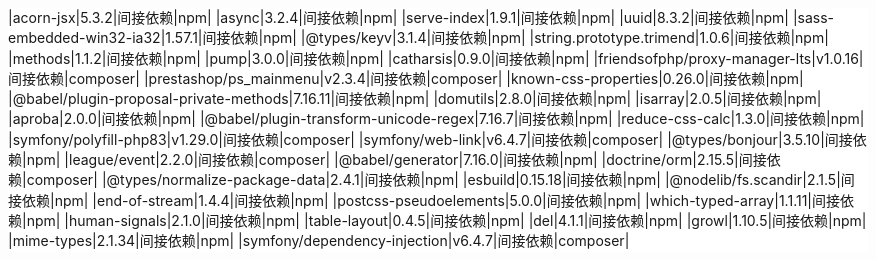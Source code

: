 |acorn-jsx|5.3.2|间接依赖|npm|
|async|3.2.4|间接依赖|npm|
|serve-index|1.9.1|间接依赖|npm|
|uuid|8.3.2|间接依赖|npm|
|sass-embedded-win32-ia32|1.57.1|间接依赖|npm|
|@types/keyv|3.1.4|间接依赖|npm|
|string.prototype.trimend|1.0.6|间接依赖|npm|
|methods|1.1.2|间接依赖|npm|
|pump|3.0.0|间接依赖|npm|
|catharsis|0.9.0|间接依赖|npm|
|friendsofphp/proxy-manager-lts|v1.0.16|间接依赖|composer|
|prestashop/ps_mainmenu|v2.3.4|间接依赖|composer|
|known-css-properties|0.26.0|间接依赖|npm|
|@babel/plugin-proposal-private-methods|7.16.11|间接依赖|npm|
|domutils|2.8.0|间接依赖|npm|
|isarray|2.0.5|间接依赖|npm|
|aproba|2.0.0|间接依赖|npm|
|@babel/plugin-transform-unicode-regex|7.16.7|间接依赖|npm|
|reduce-css-calc|1.3.0|间接依赖|npm|
|symfony/polyfill-php83|v1.29.0|间接依赖|composer|
|symfony/web-link|v6.4.7|间接依赖|composer|
|@types/bonjour|3.5.10|间接依赖|npm|
|league/event|2.2.0|间接依赖|composer|
|@babel/generator|7.16.0|间接依赖|npm|
|doctrine/orm|2.15.5|间接依赖|composer|
|@types/normalize-package-data|2.4.1|间接依赖|npm|
|esbuild|0.15.18|间接依赖|npm|
|@nodelib/fs.scandir|2.1.5|间接依赖|npm|
|end-of-stream|1.4.4|间接依赖|npm|
|postcss-pseudoelements|5.0.0|间接依赖|npm|
|which-typed-array|1.1.11|间接依赖|npm|
|human-signals|2.1.0|间接依赖|npm|
|table-layout|0.4.5|间接依赖|npm|
|del|4.1.1|间接依赖|npm|
|growl|1.10.5|间接依赖|npm|
|mime-types|2.1.34|间接依赖|npm|
|symfony/dependency-injection|v6.4.7|间接依赖|composer|